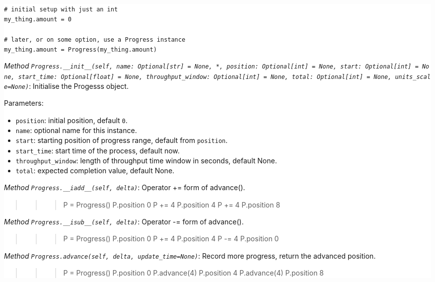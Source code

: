     # initial setup with just an int
    my_thing.amount = 0

    # later, or on some option, use a Progress instance
    my_thing.amount = Progress(my_thing.amount)

*Method `Progress.__init__(self, name: Optional[str] = None, *, position: Optional[int] = None, start: Optional[int] = None, start_time: Optional[float] = None, throughput_window: Optional[int] = None, total: Optional[int] = None, units_scale=None)`*:
Initialise the Progesss object.

Parameters:
* `position`: initial position, default `0`.
* `name`: optional name for this instance.
* `start`: starting position of progress range,
  default from `position`.
* `start_time`: start time of the process, default now.
* `throughput_window`: length of throughput time window in seconds,
  default None.
* `total`: expected completion value, default None.

*Method `Progress.__iadd__(self, delta)`*:
Operator += form of advance().

>>> P = Progress()
>>> P.position
0
>>> P += 4
>>> P.position
4
>>> P += 4
>>> P.position
8

*Method `Progress.__isub__(self, delta)`*:
Operator -= form of advance().

>>> P = Progress()
>>> P.position
0
>>> P += 4
>>> P.position
4
>>> P -= 4
>>> P.position
0

*Method `Progress.advance(self, delta, update_time=None)`*:
Record more progress, return the advanced position.

>>> P = Progress()
>>> P.position
0
>>> P.advance(4)
>>> P.position
4
>>> P.advance(4)
>>> P.position
8
